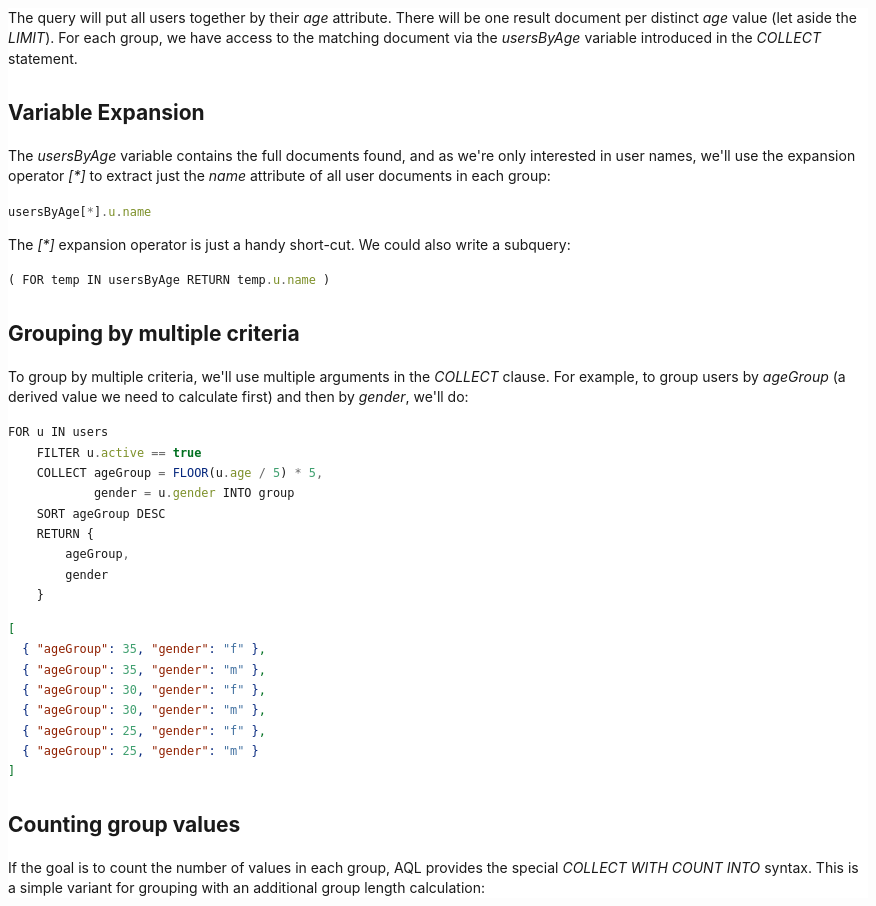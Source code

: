 The query will put all users together by their *age* attribute. There will be one
result document per distinct *age* value (let aside the *LIMIT*). For each group,
we have access to the matching document via the *usersByAge* variable introduced in
the *COLLECT* statement.

Variable Expansion
------------------

The *usersByAge* variable contains the full documents found, and as we're only
interested in user names, we'll use the expansion operator <i>[\*]</i> to extract just the
*name* attribute of all user documents in each group:

```js
usersByAge[*].u.name
```

The <i>[\*]</i> expansion operator is just a handy short-cut. We could also write
a subquery:

```js
( FOR temp IN usersByAge RETURN temp.u.name )
```

Grouping by multiple criteria
-----------------------------

To group by multiple criteria, we'll use multiple arguments in the *COLLECT* clause.
For example, to group users by *ageGroup* (a derived value we need to calculate first)
and then by *gender*, we'll do:

```js
FOR u IN users
    FILTER u.active == true
    COLLECT ageGroup = FLOOR(u.age / 5) * 5,
            gender = u.gender INTO group
    SORT ageGroup DESC
    RETURN {
        ageGroup,
        gender
    }
```

```json
[
  { "ageGroup": 35, "gender": "f" },
  { "ageGroup": 35, "gender": "m" },
  { "ageGroup": 30, "gender": "f" },
  { "ageGroup": 30, "gender": "m" },
  { "ageGroup": 25, "gender": "f" },
  { "ageGroup": 25, "gender": "m" }
]
```

Counting group values
---------------------

If the goal is to count the number of values in each group, AQL provides the special
*COLLECT WITH COUNT INTO* syntax. This is a simple variant for grouping with an additional
group length calculation:
